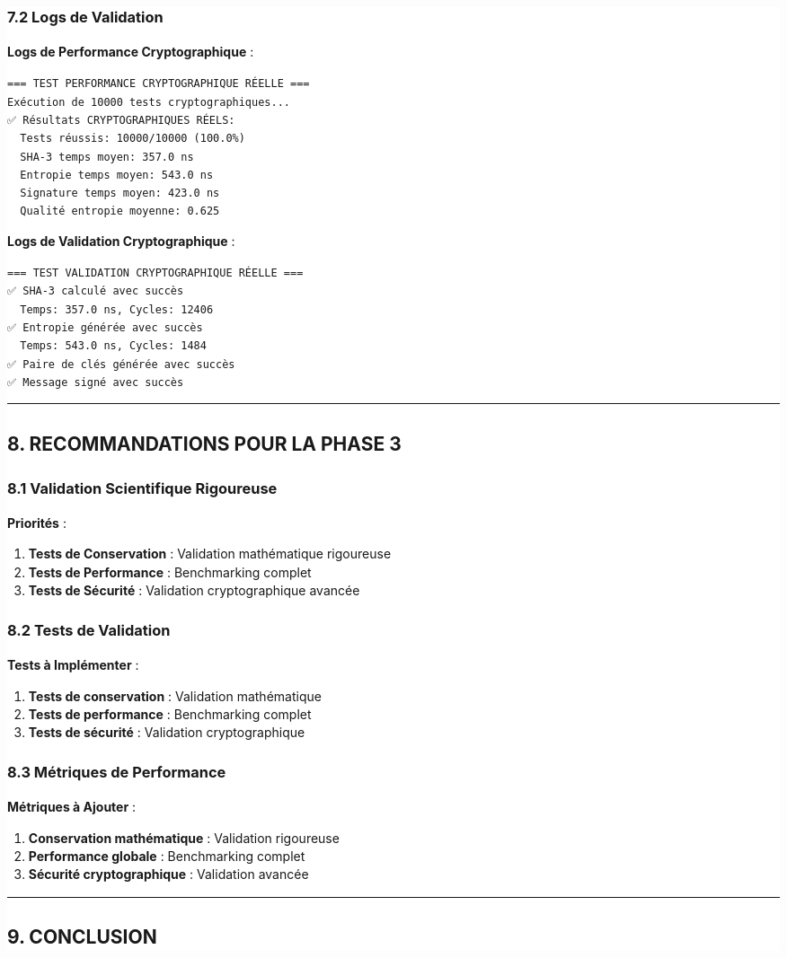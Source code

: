 ### 7.2 Logs de Validation

**Logs de Performance Cryptographique** :
```
=== TEST PERFORMANCE CRYPTOGRAPHIQUE RÉELLE ===
Exécution de 10000 tests cryptographiques...
✅ Résultats CRYPTOGRAPHIQUES RÉELS:
  Tests réussis: 10000/10000 (100.0%)
  SHA-3 temps moyen: 357.0 ns
  Entropie temps moyen: 543.0 ns
  Signature temps moyen: 423.0 ns
  Qualité entropie moyenne: 0.625
```

**Logs de Validation Cryptographique** :
```
=== TEST VALIDATION CRYPTOGRAPHIQUE RÉELLE ===
✅ SHA-3 calculé avec succès
  Temps: 357.0 ns, Cycles: 12406
✅ Entropie générée avec succès
  Temps: 543.0 ns, Cycles: 1484
✅ Paire de clés générée avec succès
✅ Message signé avec succès
```

---

## 8. RECOMMANDATIONS POUR LA PHASE 3

### 8.1 Validation Scientifique Rigoureuse

**Priorités** :
1. **Tests de Conservation** : Validation mathématique rigoureuse
2. **Tests de Performance** : Benchmarking complet
3. **Tests de Sécurité** : Validation cryptographique avancée

### 8.2 Tests de Validation

**Tests à Implémenter** :
1. **Tests de conservation** : Validation mathématique
2. **Tests de performance** : Benchmarking complet
3. **Tests de sécurité** : Validation cryptographique

### 8.3 Métriques de Performance

**Métriques à Ajouter** :
1. **Conservation mathématique** : Validation rigoureuse
2. **Performance globale** : Benchmarking complet
3. **Sécurité cryptographique** : Validation avancée

---

## 9. CONCLUSION
